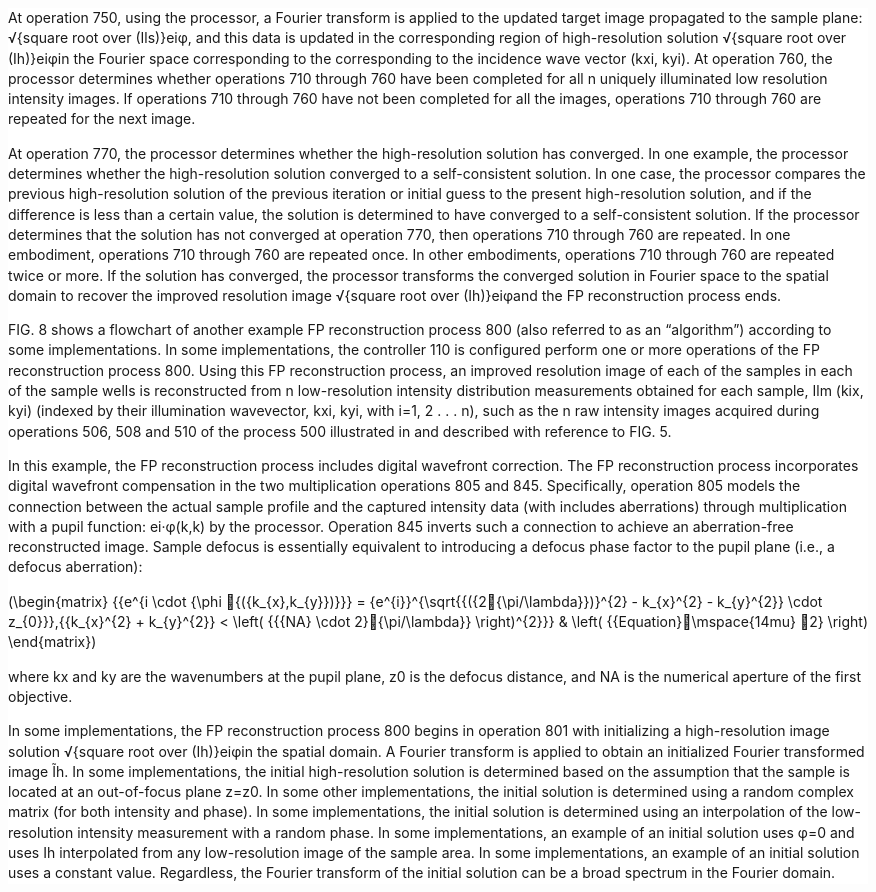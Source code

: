 At operation 750, using the processor, a Fourier transform is applied to the updated target image propagated to the sample plane: √{square root over (Ils)}eiφ, and this data is updated in the corresponding region of high-resolution solution √{square root over (Ih)}eiφin the Fourier space corresponding to the corresponding to the incidence wave vector (kxi, kyi). At operation 760, the processor determines whether operations 710 through 760 have been completed for all n uniquely illuminated low resolution intensity images. If operations 710 through 760 have not been completed for all the images, operations 710 through 760 are repeated for the next image.

At operation 770, the processor determines whether the high-resolution solution has converged. In one example, the processor determines whether the high-resolution solution converged to a self-consistent solution. In one case, the processor compares the previous high-resolution solution of the previous iteration or initial guess to the present high-resolution solution, and if the difference is less than a certain value, the solution is determined to have converged to a self-consistent solution. If the processor determines that the solution has not converged at operation 770, then operations 710 through 760 are repeated. In one embodiment, operations 710 through 760 are repeated once. In other embodiments, operations 710 through 760 are repeated twice or more. If the solution has converged, the processor transforms the converged solution in Fourier space to the spatial domain to recover the improved resolution image √{square root over (Ih)}eiφand the FP reconstruction process ends.

FIG. 8 shows a flowchart of another example FP reconstruction process 800 (also referred to as an “algorithm”) according to some implementations. In some implementations, the controller 110 is configured perform one or more operations of the FP reconstruction process 800. Using this FP reconstruction process, an improved resolution image of each of the samples in each of the sample wells is reconstructed from n low-resolution intensity distribution measurements obtained for each sample, Ilm (kix, kyi) (indexed by their illumination wavevector, kxi, kyi, with i=1, 2 . . . n), such as the n raw intensity images acquired during operations 506, 508 and 510 of the process 500 illustrated in and described with reference to FIG. 5.

In this example, the FP reconstruction process includes digital wavefront correction. The FP reconstruction process incorporates digital wavefront compensation in the two multiplication operations 805 and 845. Specifically, operation 805 models the connection between the actual sample profile and the captured intensity data (with includes aberrations) through multiplication with a pupil function: ei·φ(k,k) by the processor. Operation 845 inverts such a connection to achieve an aberration-free reconstructed image. Sample defocus is essentially equivalent to introducing a defocus phase factor to the pupil plane (i.e., a defocus aberration):

\(\begin{matrix}
{{e^{i \cdot {\phi {({k_{x},k_{y}})}}} = {e^{i}}^{\sqrt{{({2{\pi/\lambda}})}^{2} - k_{x}^{2} - k_{y}^{2}} \cdot z_{0}}},{{k_{x}^{2} + k_{y}^{2}} < \left( {{{NA} \cdot 2}{\pi/\lambda}} \right)^{2}}} & \left( {{Equation}\mspace{14mu} 2} \right)
\end{matrix}\)

where kx and ky are the wavenumbers at the pupil plane, z0 is the defocus distance, and NA is the numerical aperture of the first objective.

In some implementations, the FP reconstruction process 800 begins in operation 801 with initializing a high-resolution image solution √{square root over (Ih)}eiφin the spatial domain. A Fourier transform is applied to obtain an initialized Fourier transformed image Ĩh. In some implementations, the initial high-resolution solution is determined based on the assumption that the sample is located at an out-of-focus plane z=z0. In some other implementations, the initial solution is determined using a random complex matrix (for both intensity and phase). In some implementations, the initial solution is determined using an interpolation of the low-resolution intensity measurement with a random phase. In some implementations, an example of an initial solution uses φ=0 and uses Ih interpolated from any low-resolution image of the sample area. In some implementations, an example of an initial solution uses a constant value. Regardless, the Fourier transform of the initial solution can be a broad spectrum in the Fourier domain.
